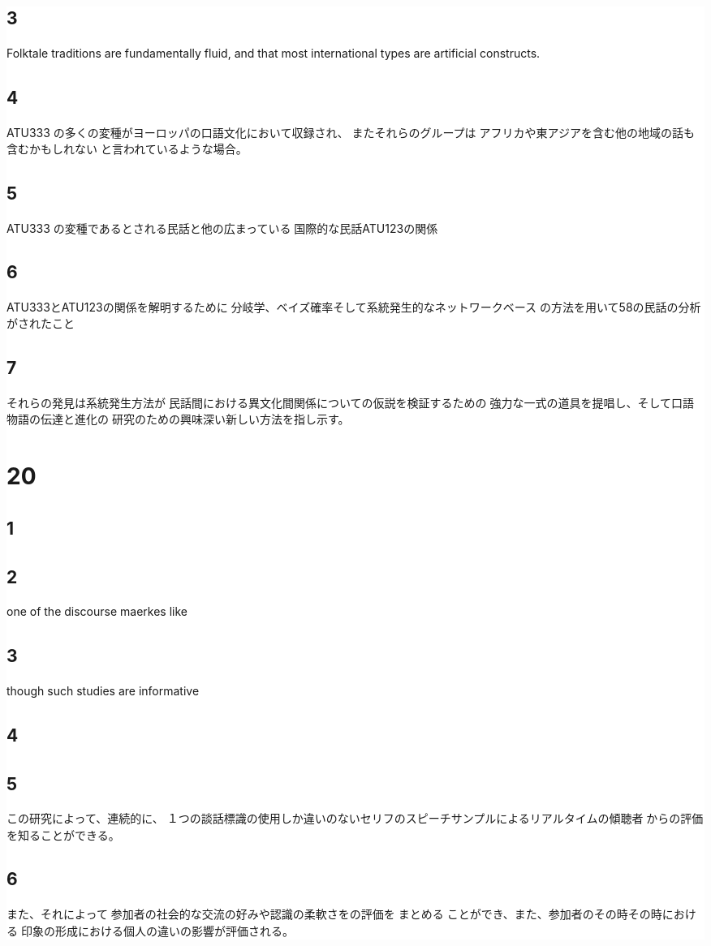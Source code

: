 ## 3
Folktale traditions are fundamentally fluid, and that most international
types are artificial constructs.

## 4
ATU333 の多くの変種がヨーロッパの口語文化において収録され、
またそれらのグループは
アフリカや東アジアを含む他の地域の話も含むかもしれない
と言われているような場合。

## 5
ATU333 の変種であるとされる民話と他の広まっている
国際的な民話ATU123の関係

## 6
ATU333とATU123の関係を解明するために
分岐学、ベイズ確率そして系統発生的なネットワークベース
の方法を用いて58の民話の分析がされたこと

## 7
それらの発見は系統発生方法が
民話間における異文化間関係についての仮説を検証するための
強力な一式の道具を提唱し、そして口語物語の伝達と進化の
研究のための興味深い新しい方法を指し示す。

# 20
## 1
## 2
one of the discourse maerkes like
## 3
though such studies are informative
## 4
## 5
この研究によって、連続的に、
１つの談話標識の使用しか違いのないセリフのスピーチサンプルによるリアルタイムの傾聴者
からの評価を知ることができる。
## 6
また、それによって
参加者の社会的な交流の好みや認識の柔軟さをの評価を
まとめる
ことができ、また、参加者のその時その時における
印象の形成における個人の違いの影響が評価される。
